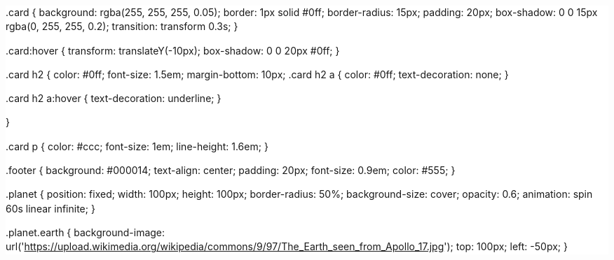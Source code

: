 .card {
  background: rgba(255, 255, 255, 0.05);
  border: 1px solid #0ff;
  border-radius: 15px;
  padding: 20px;
  box-shadow: 0 0 15px rgba(0, 255, 255, 0.2);
  transition: transform 0.3s;
}

.card:hover {
  transform: translateY(-10px);
  box-shadow: 0 0 20px #0ff;
}

.card h2 {
  color: #0ff;
  font-size: 1.5em;
  margin-bottom: 10px;
  .card h2 a {
  color: #0ff;
  text-decoration: none;
}

.card h2 a:hover {
  text-decoration: underline;
}

}

.card p {
  color: #ccc;
  font-size: 1em;
  line-height: 1.6em;
}

.footer {
  background: #000014;
  text-align: center;
  padding: 20px;
  font-size: 0.9em;
  color: #555;
}

.planet {
  position: fixed;
  width: 100px;
  height: 100px;
  border-radius: 50%;
  background-size: cover;
  opacity: 0.6;
  animation: spin 60s linear infinite;
}

.planet.earth {
  background-image: url('https://upload.wikimedia.org/wikipedia/commons/9/97/The_Earth_seen_from_Apollo_17.jpg');
  top: 100px;
  left: -50px;
}
